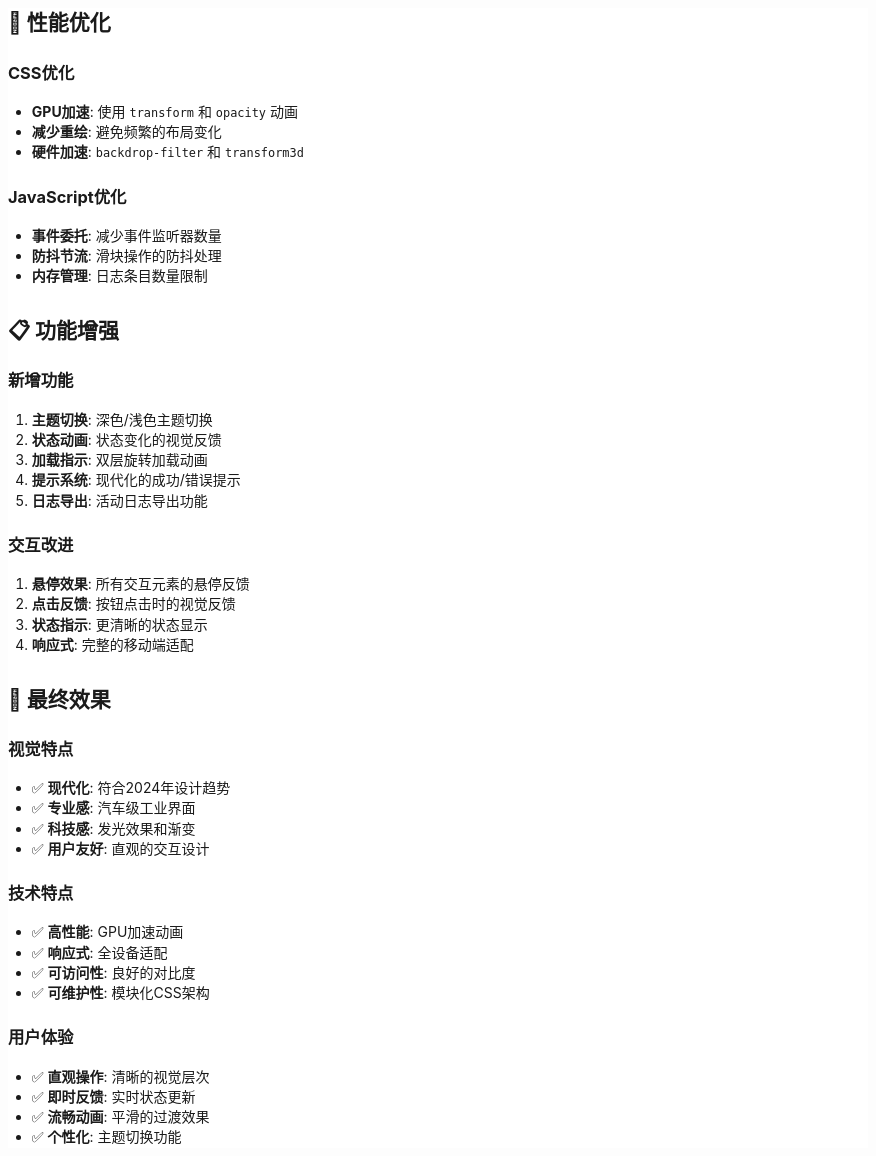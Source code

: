 ## 🚀 性能优化

### **CSS优化**
- **GPU加速**: 使用 `transform` 和 `opacity` 动画
- **减少重绘**: 避免频繁的布局变化
- **硬件加速**: `backdrop-filter` 和 `transform3d`

### **JavaScript优化**
- **事件委托**: 减少事件监听器数量
- **防抖节流**: 滑块操作的防抖处理
- **内存管理**: 日志条目数量限制

## 📋 功能增强

### **新增功能**
1. **主题切换**: 深色/浅色主题切换
2. **状态动画**: 状态变化的视觉反馈
3. **加载指示**: 双层旋转加载动画
4. **提示系统**: 现代化的成功/错误提示
5. **日志导出**: 活动日志导出功能

### **交互改进**
1. **悬停效果**: 所有交互元素的悬停反馈
2. **点击反馈**: 按钮点击时的视觉反馈
3. **状态指示**: 更清晰的状态显示
4. **响应式**: 完整的移动端适配

## 🎉 最终效果

### **视觉特点**
- ✅ **现代化**: 符合2024年设计趋势
- ✅ **专业感**: 汽车级工业界面
- ✅ **科技感**: 发光效果和渐变
- ✅ **用户友好**: 直观的交互设计

### **技术特点**
- ✅ **高性能**: GPU加速动画
- ✅ **响应式**: 全设备适配
- ✅ **可访问性**: 良好的对比度
- ✅ **可维护性**: 模块化CSS架构

### **用户体验**
- ✅ **直观操作**: 清晰的视觉层次
- ✅ **即时反馈**: 实时状态更新
- ✅ **流畅动画**: 平滑的过渡效果
- ✅ **个性化**: 主题切换功能
